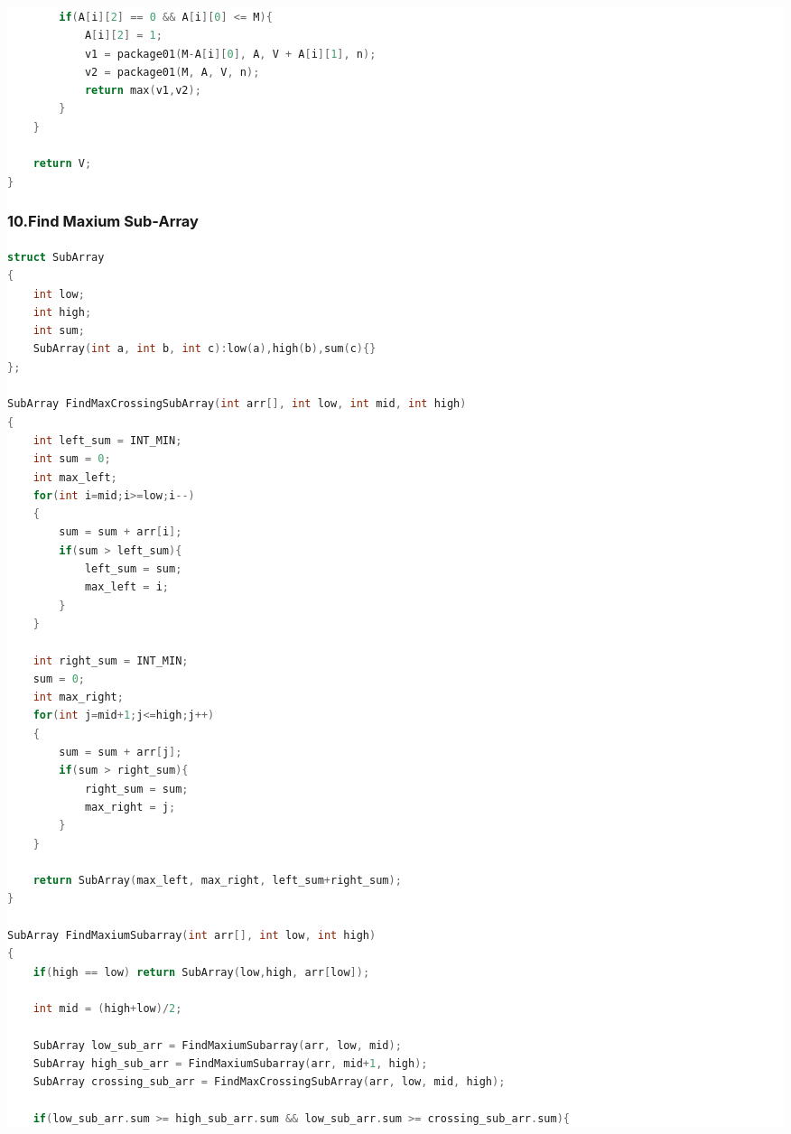 ```C++
		if(A[i][2] == 0 && A[i][0] <= M){
			A[i][2] = 1;
			v1 = package01(M-A[i][0], A, V + A[i][1], n);
			v2 = package01(M, A, V, n);
			return max(v1,v2);
		}
	}

	return V;
}

```
### 10.Find Maxium Sub-Array
```C++
struct SubArray
{
	int low;
	int high;
	int sum;
	SubArray(int a, int b, int c):low(a),high(b),sum(c){}
};

SubArray FindMaxCrossingSubArray(int arr[], int low, int mid, int high)
{
	int left_sum = INT_MIN;
	int sum = 0;
	int max_left;
	for(int i=mid;i>=low;i--)
	{
		sum = sum + arr[i];
		if(sum > left_sum){
			left_sum = sum;
			max_left = i;
		}
	}

	int right_sum = INT_MIN;
	sum = 0;
	int max_right;
	for(int j=mid+1;j<=high;j++)
	{
		sum = sum + arr[j];
		if(sum > right_sum){
			right_sum = sum;
			max_right = j;
		}
	}

	return SubArray(max_left, max_right, left_sum+right_sum);
}

SubArray FindMaxiumSubarray(int arr[], int low, int high)
{
	if(high == low) return SubArray(low,high, arr[low]);

	int mid = (high+low)/2;

	SubArray low_sub_arr = FindMaxiumSubarray(arr, low, mid);
	SubArray high_sub_arr = FindMaxiumSubarray(arr, mid+1, high);
	SubArray crossing_sub_arr = FindMaxCrossingSubArray(arr, low, mid, high);

	if(low_sub_arr.sum >= high_sub_arr.sum && low_sub_arr.sum >= crossing_sub_arr.sum){
```